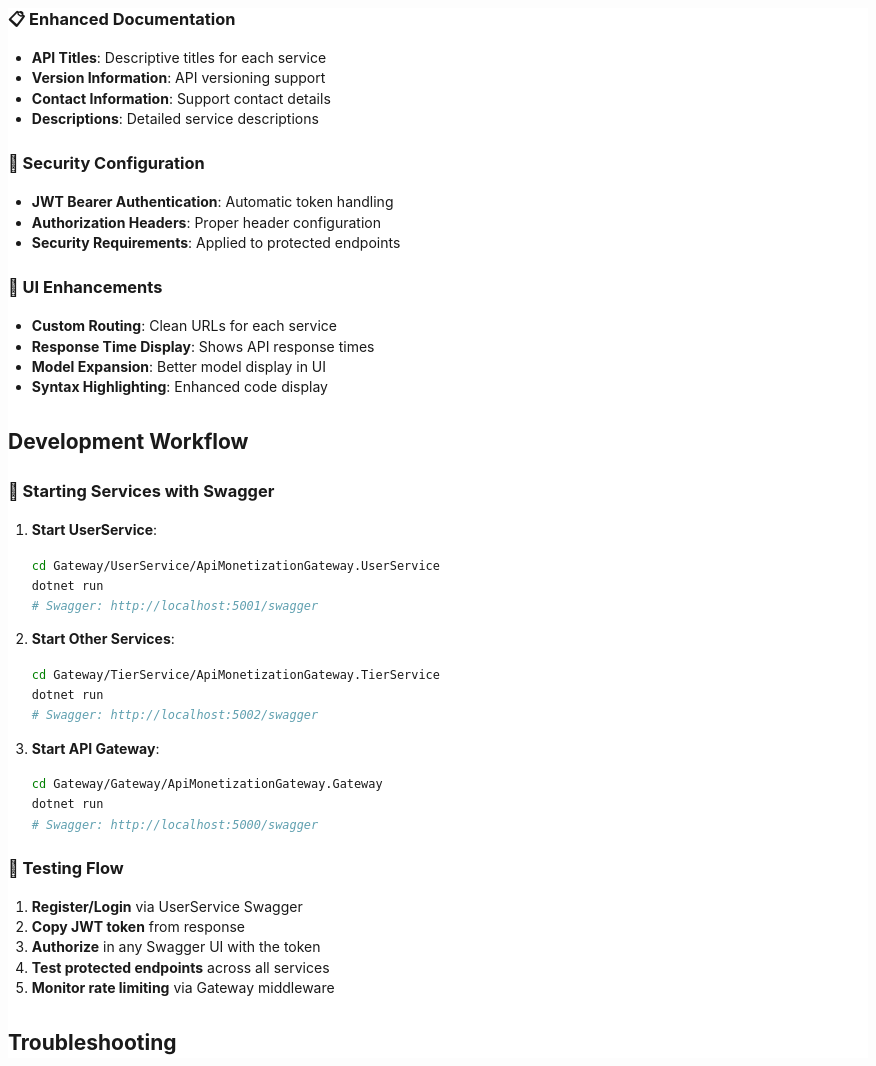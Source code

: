 ### 📋 Enhanced Documentation
- **API Titles**: Descriptive titles for each service
- **Version Information**: API versioning support
- **Contact Information**: Support contact details
- **Descriptions**: Detailed service descriptions

### 🔐 Security Configuration
- **JWT Bearer Authentication**: Automatic token handling
- **Authorization Headers**: Proper header configuration
- **Security Requirements**: Applied to protected endpoints

### 🎨 UI Enhancements
- **Custom Routing**: Clean URLs for each service
- **Response Time Display**: Shows API response times
- **Model Expansion**: Better model display in UI
- **Syntax Highlighting**: Enhanced code display

## Development Workflow

### 🚀 Starting Services with Swagger

1. **Start UserService**:
   ```bash
   cd Gateway/UserService/ApiMonetizationGateway.UserService
   dotnet run
   # Swagger: http://localhost:5001/swagger
   ```

2. **Start Other Services**:
   ```bash
   cd Gateway/TierService/ApiMonetizationGateway.TierService
   dotnet run
   # Swagger: http://localhost:5002/swagger
   ```

3. **Start API Gateway**:
   ```bash
   cd Gateway/Gateway/ApiMonetizationGateway.Gateway  
   dotnet run
   # Swagger: http://localhost:5000/swagger
   ```

### 🧪 Testing Flow

1. **Register/Login** via UserService Swagger
2. **Copy JWT token** from response
3. **Authorize** in any Swagger UI with the token
4. **Test protected endpoints** across all services
5. **Monitor rate limiting** via Gateway middleware

## Troubleshooting
